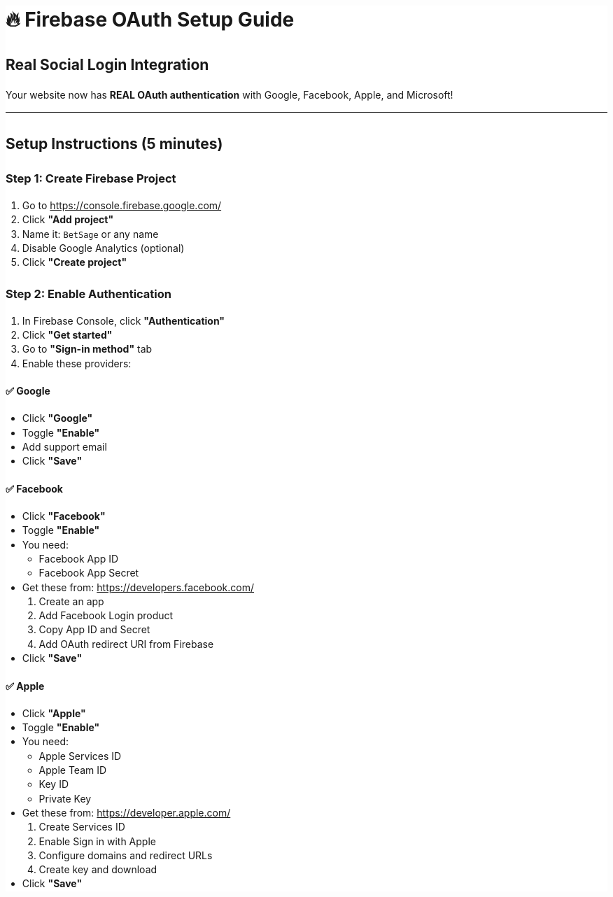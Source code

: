 # 🔥 Firebase OAuth Setup Guide

## Real Social Login Integration

Your website now has **REAL OAuth authentication** with Google, Facebook, Apple, and Microsoft!

---

## Setup Instructions (5 minutes)

### Step 1: Create Firebase Project

1. Go to https://console.firebase.google.com/
2. Click **"Add project"**
3. Name it: `BetSage` or any name
4. Disable Google Analytics (optional)
5. Click **"Create project"**

### Step 2: Enable Authentication

1. In Firebase Console, click **"Authentication"**
2. Click **"Get started"**
3. Go to **"Sign-in method"** tab
4. Enable these providers:

#### ✅ Google
- Click **"Google"**
- Toggle **"Enable"**
- Add support email
- Click **"Save"**

#### ✅ Facebook
- Click **"Facebook"**
- Toggle **"Enable"**
- You need:
  - Facebook App ID
  - Facebook App Secret
- Get these from: https://developers.facebook.com/
  1. Create an app
  2. Add Facebook Login product
  3. Copy App ID and Secret
  4. Add OAuth redirect URI from Firebase
- Click **"Save"**

#### ✅ Apple
- Click **"Apple"**
- Toggle **"Enable"**
- You need:
  - Apple Services ID
  - Apple Team ID
  - Key ID
  - Private Key
- Get these from: https://developer.apple.com/
  1. Create Services ID
  2. Enable Sign in with Apple
  3. Configure domains and redirect URLs
  4. Create key and download
- Click **"Save"**
